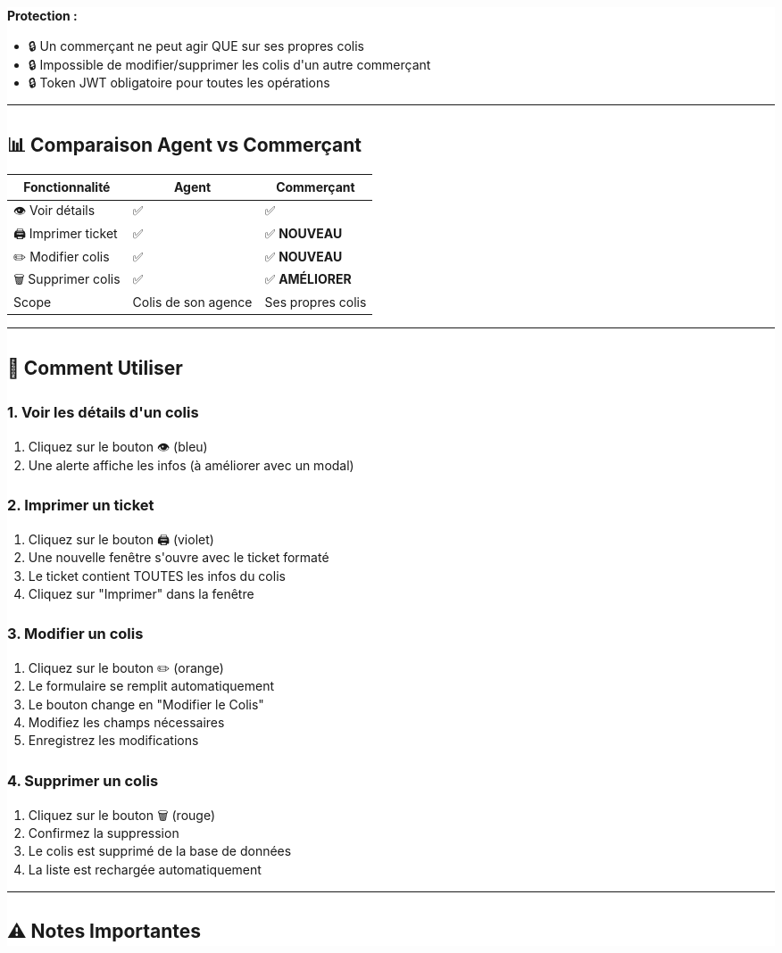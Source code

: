 **Protection :**
- 🔒 Un commerçant ne peut agir QUE sur ses propres colis
- 🔒 Impossible de modifier/supprimer les colis d'un autre commerçant
- 🔒 Token JWT obligatoire pour toutes les opérations

---

## 📊 Comparaison Agent vs Commerçant

| Fonctionnalité | Agent | Commerçant |
|---------------|-------|------------|
| 👁️ Voir détails | ✅ | ✅ |
| 🖨️ Imprimer ticket | ✅ | ✅ **NOUVEAU** |
| ✏️ Modifier colis | ✅ | ✅ **NOUVEAU** |
| 🗑️ Supprimer colis | ✅ | ✅ **AMÉLIORER** |
| Scope | Colis de son agence | Ses propres colis |

---

## 🚀 Comment Utiliser

### 1. Voir les détails d'un colis
1. Cliquez sur le bouton 👁️ (bleu)
2. Une alerte affiche les infos (à améliorer avec un modal)

### 2. Imprimer un ticket
1. Cliquez sur le bouton 🖨️ (violet)
2. Une nouvelle fenêtre s'ouvre avec le ticket formaté
3. Le ticket contient TOUTES les infos du colis
4. Cliquez sur "Imprimer" dans la fenêtre

### 3. Modifier un colis
1. Cliquez sur le bouton ✏️ (orange)
2. Le formulaire se remplit automatiquement
3. Le bouton change en "Modifier le Colis"
4. Modifiez les champs nécessaires
5. Enregistrez les modifications

### 4. Supprimer un colis
1. Cliquez sur le bouton 🗑️ (rouge)
2. Confirmez la suppression
3. Le colis est supprimé de la base de données
4. La liste est rechargée automatiquement

---

## ⚠️ Notes Importantes
